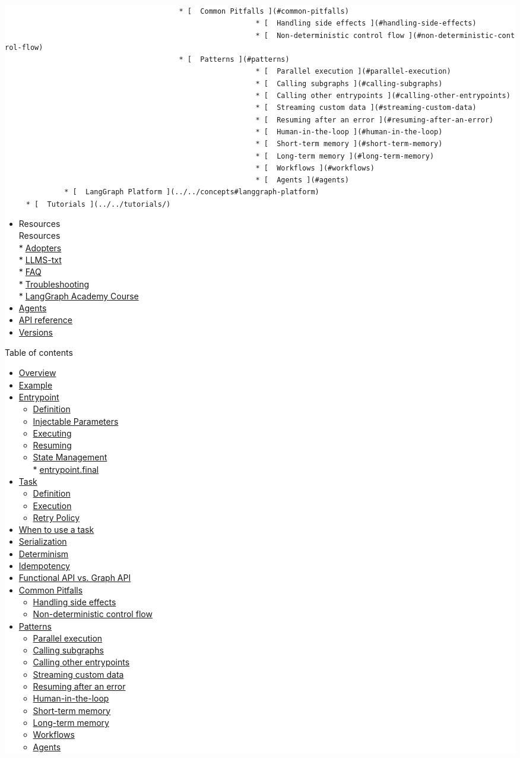                                             * [  Common Pitfalls ](#common-pitfalls)  
                                                               * [  Handling side effects ](#handling-side-effects)  
                                                               * [  Non-deterministic control flow ](#non-deterministic-control-flow)  
                                             * [  Patterns ](#patterns)  
                                                               * [  Parallel execution ](#parallel-execution)  
                                                               * [  Calling subgraphs ](#calling-subgraphs)  
                                                               * [  Calling other entrypoints ](#calling-other-entrypoints)  
                                                               * [  Streaming custom data ](#streaming-custom-data)  
                                                               * [  Resuming after an error ](#resuming-after-an-error)  
                                                               * [  Human-in-the-loop ](#human-in-the-loop)  
                                                               * [  Short-term memory ](#short-term-memory)  
                                                               * [  Long-term memory ](#long-term-memory)  
                                                               * [  Workflows ](#workflows)  
                                                               * [  Agents ](#agents)  
                  * [  LangGraph Platform ](../../concepts#langgraph-platform)  
         * [  Tutorials ](../../tutorials/)  
   * Resources  
    Resources  
         * [  Adopters ](../../adopters/)  
         * [  LLMS-txt ](../../llms-txt-overview/)  
         * [  FAQ ](../faq/)  
         * [  Troubleshooting ](../../troubleshooting/errors/)  
         * [  LangGraph Academy Course ](https://academy.langchain.com/courses/intro-to-langgraph)
* [  Agents ](../../agents/overview/)
* [  API reference ](../../reference/)
* [  Versions ](../../versions/)

 Table of contents 
* [  Overview ](#overview)
* [  Example ](#example)
* [  Entrypoint ](#entrypoint)  
   * [  Definition ](#definition)  
   * [  Injectable Parameters ](#injectable-parameters)  
   * [  Executing ](#executing)  
   * [  Resuming ](#resuming)  
   * [  State Management ](#state-management)  
         * [  entrypoint.final ](#entrypointfinal)
* [  Task ](#task)  
   * [  Definition ](#definition%5F1)  
   * [  Execution ](#execution)  
   * [  Retry Policy ](#retry-policy)
* [  When to use a task ](#when-to-use-a-task)
* [  Serialization ](#serialization)
* [  Determinism ](#determinism)
* [  Idempotency ](#idempotency)
* [  Functional API vs. Graph API ](#functional-api-vs-graph-api)
* [  Common Pitfalls ](#common-pitfalls)  
   * [  Handling side effects ](#handling-side-effects)  
   * [  Non-deterministic control flow ](#non-deterministic-control-flow)
* [  Patterns ](#patterns)  
   * [  Parallel execution ](#parallel-execution)  
   * [  Calling subgraphs ](#calling-subgraphs)  
   * [  Calling other entrypoints ](#calling-other-entrypoints)  
   * [  Streaming custom data ](#streaming-custom-data)  
   * [  Resuming after an error ](#resuming-after-an-error)  
   * [  Human-in-the-loop ](#human-in-the-loop)  
   * [  Short-term memory ](#short-term-memory)  
   * [  Long-term memory ](#long-term-memory)  
   * [  Workflows ](#workflows)  
   * [  Agents ](#agents)
